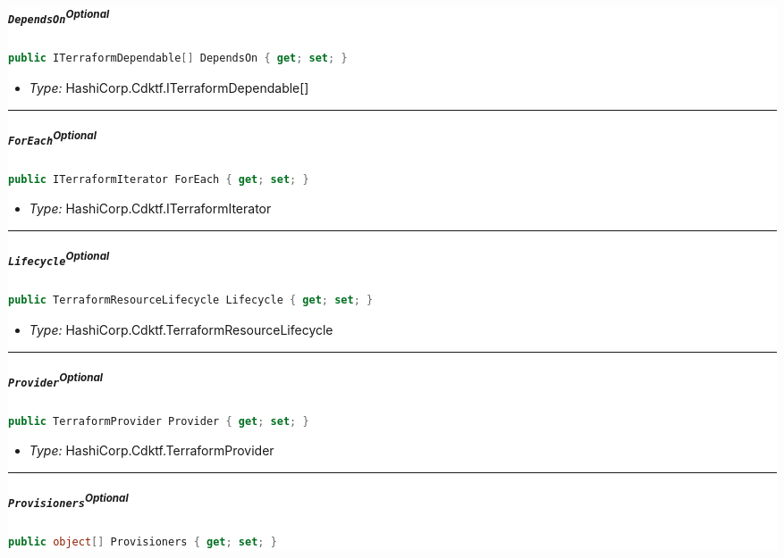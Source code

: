 ##### `DependsOn`<sup>Optional</sup> <a name="DependsOn" id="@cdktf/provider-snowflake.oauthIntegrationForCustomClients.OauthIntegrationForCustomClientsConfig.property.dependsOn"></a>

```csharp
public ITerraformDependable[] DependsOn { get; set; }
```

- *Type:* HashiCorp.Cdktf.ITerraformDependable[]

---

##### `ForEach`<sup>Optional</sup> <a name="ForEach" id="@cdktf/provider-snowflake.oauthIntegrationForCustomClients.OauthIntegrationForCustomClientsConfig.property.forEach"></a>

```csharp
public ITerraformIterator ForEach { get; set; }
```

- *Type:* HashiCorp.Cdktf.ITerraformIterator

---

##### `Lifecycle`<sup>Optional</sup> <a name="Lifecycle" id="@cdktf/provider-snowflake.oauthIntegrationForCustomClients.OauthIntegrationForCustomClientsConfig.property.lifecycle"></a>

```csharp
public TerraformResourceLifecycle Lifecycle { get; set; }
```

- *Type:* HashiCorp.Cdktf.TerraformResourceLifecycle

---

##### `Provider`<sup>Optional</sup> <a name="Provider" id="@cdktf/provider-snowflake.oauthIntegrationForCustomClients.OauthIntegrationForCustomClientsConfig.property.provider"></a>

```csharp
public TerraformProvider Provider { get; set; }
```

- *Type:* HashiCorp.Cdktf.TerraformProvider

---

##### `Provisioners`<sup>Optional</sup> <a name="Provisioners" id="@cdktf/provider-snowflake.oauthIntegrationForCustomClients.OauthIntegrationForCustomClientsConfig.property.provisioners"></a>

```csharp
public object[] Provisioners { get; set; }
```
